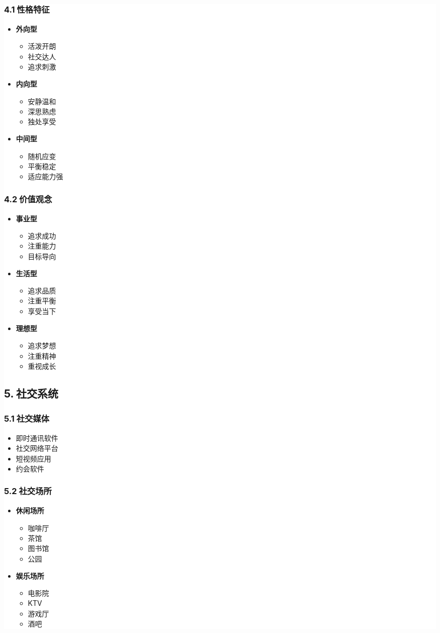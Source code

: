 ### 4.1 性格特征
- **外向型**
  * 活泼开朗
  * 社交达人
  * 追求刺激

- **内向型**
  * 安静温和
  * 深思熟虑
  * 独处享受

- **中间型**
  * 随机应变
  * 平衡稳定
  * 适应能力强

### 4.2 价值观念
- **事业型**
  * 追求成功
  * 注重能力
  * 目标导向

- **生活型**
  * 追求品质
  * 注重平衡
  * 享受当下

- **理想型**
  * 追求梦想
  * 注重精神
  * 重视成长

## 5. 社交系统

### 5.1 社交媒体
- 即时通讯软件
- 社交网络平台
- 短视频应用
- 约会软件

### 5.2 社交场所
- **休闲场所**
  * 咖啡厅
  * 茶馆
  * 图书馆
  * 公园

- **娱乐场所**
  * 电影院
  * KTV
  * 游戏厅
  * 酒吧
